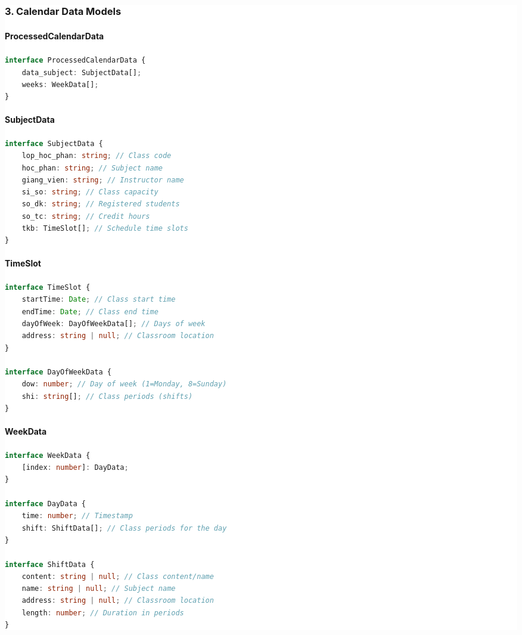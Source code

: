 ### 3. Calendar Data Models

#### ProcessedCalendarData

```typescript
interface ProcessedCalendarData {
	data_subject: SubjectData[];
	weeks: WeekData[];
}
```

#### SubjectData

```typescript
interface SubjectData {
	lop_hoc_phan: string; // Class code
	hoc_phan: string; // Subject name
	giang_vien: string; // Instructor name
	si_so: string; // Class capacity
	so_dk: string; // Registered students
	so_tc: string; // Credit hours
	tkb: TimeSlot[]; // Schedule time slots
}
```

#### TimeSlot

```typescript
interface TimeSlot {
	startTime: Date; // Class start time
	endTime: Date; // Class end time
	dayOfWeek: DayOfWeekData[]; // Days of week
	address: string | null; // Classroom location
}

interface DayOfWeekData {
	dow: number; // Day of week (1=Monday, 8=Sunday)
	shi: string[]; // Class periods (shifts)
}
```

#### WeekData

```typescript
interface WeekData {
	[index: number]: DayData;
}

interface DayData {
	time: number; // Timestamp
	shift: ShiftData[]; // Class periods for the day
}

interface ShiftData {
	content: string | null; // Class content/name
	name: string | null; // Subject name
	address: string | null; // Classroom location
	length: number; // Duration in periods
}
```

